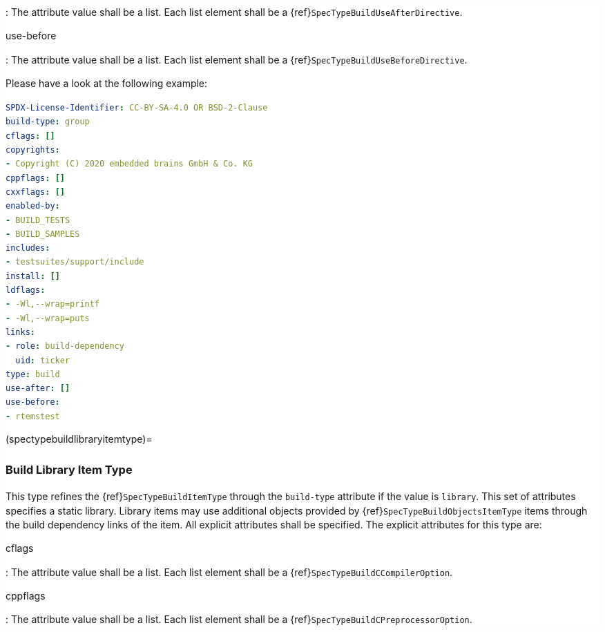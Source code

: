 : The attribute value shall be a list. Each list element shall be a
  {ref}`SpecTypeBuildUseAfterDirective`.

use-before

: The attribute value shall be a list. Each list element shall be a
  {ref}`SpecTypeBuildUseBeforeDirective`.

Please have a look at the following example:

```yaml
SPDX-License-Identifier: CC-BY-SA-4.0 OR BSD-2-Clause
build-type: group
cflags: []
copyrights:
- Copyright (C) 2020 embedded brains GmbH & Co. KG
cppflags: []
cxxflags: []
enabled-by:
- BUILD_TESTS
- BUILD_SAMPLES
includes:
- testsuites/support/include
install: []
ldflags:
- -Wl,--wrap=printf
- -Wl,--wrap=puts
links:
- role: build-dependency
  uid: ticker
type: build
use-after: []
use-before:
- rtemstest
```

(spectypebuildlibraryitemtype)=

### Build Library Item Type

This type refines the {ref}`SpecTypeBuildItemType` through the `build-type`
attribute if the value is `library`. This set of attributes specifies a
static library. Library items may use additional objects provided by
{ref}`SpecTypeBuildObjectsItemType` items through the build dependency links of
the item. All explicit attributes shall be specified. The explicit attributes
for this type are:

cflags

: The attribute value shall be a list. Each list element shall be a
  {ref}`SpecTypeBuildCCompilerOption`.

cppflags

: The attribute value shall be a list. Each list element shall be a
  {ref}`SpecTypeBuildCPreprocessorOption`.
